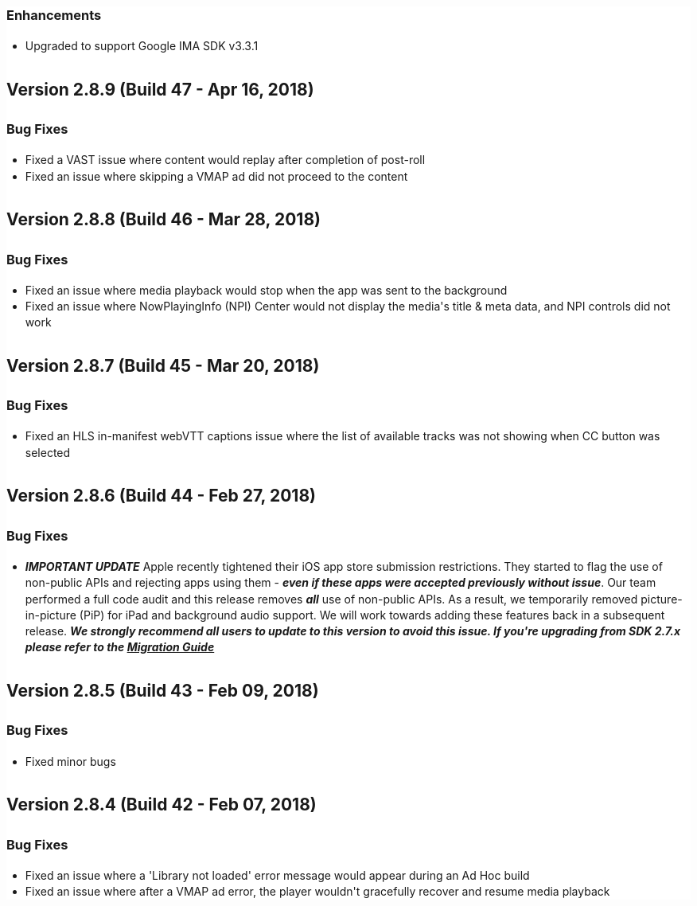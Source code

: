 ### Enhancements
* Upgraded to support Google IMA SDK v3.3.1

<a name="2-8-9"></a>
## Version 2.8.9 (Build 47 - Apr 16, 2018)
### Bug Fixes
* Fixed a VAST issue where content would replay after completion of post-roll
* Fixed an issue where skipping a VMAP ad did not proceed to the content

<a name="2-8-8"></a>
## Version 2.8.8 (Build 46 - Mar 28, 2018)
### Bug Fixes
* Fixed an issue where media playback would stop when the app was sent to the background
* Fixed an issue where NowPlayingInfo (NPI) Center would not display the media's title & meta data, and NPI controls did not work

<a name="2-8-7"></a>
## Version 2.8.7 (Build 45 - Mar 20, 2018)
### Bug Fixes
* Fixed an HLS in-manifest webVTT captions issue where the list of available tracks was not showing when CC button was selected

<a name="2-8-6"></a>
## Version 2.8.6 (Build 44 - Feb 27, 2018)
### Bug Fixes
* ***IMPORTANT UPDATE*** Apple recently tightened their iOS app store submission restrictions. They started to flag the use of non-public APIs and rejecting apps using them - ***even if these apps were accepted previously without issue***. Our team performed a full code audit and this release removes ***all*** use of non-public APIs. As a result, we temporarily removed picture-in-picture (PiP) for iPad and background audio support. We will work towards adding these features back in a subsequent release. ***We strongly recommend all users to update to this version to avoid this issue. If you're upgrading from SDK 2.7.x please refer to the [Migration Guide](https://developer.jwplayer.com/sdk/ios/docs/developer-guide/troubleshooting/migration/)***

<a name="2-8-5"></a>
## Version 2.8.5 (Build 43 - Feb 09, 2018)
### Bug Fixes
* Fixed minor bugs

<a name="2-8-4"></a>
## Version 2.8.4 (Build 42 - Feb 07, 2018)
### Bug Fixes
* Fixed an issue where a 'Library not loaded' error message would appear during an Ad Hoc build
* Fixed an issue where after a VMAP ad error, the player wouldn't gracefully recover and resume media playback
